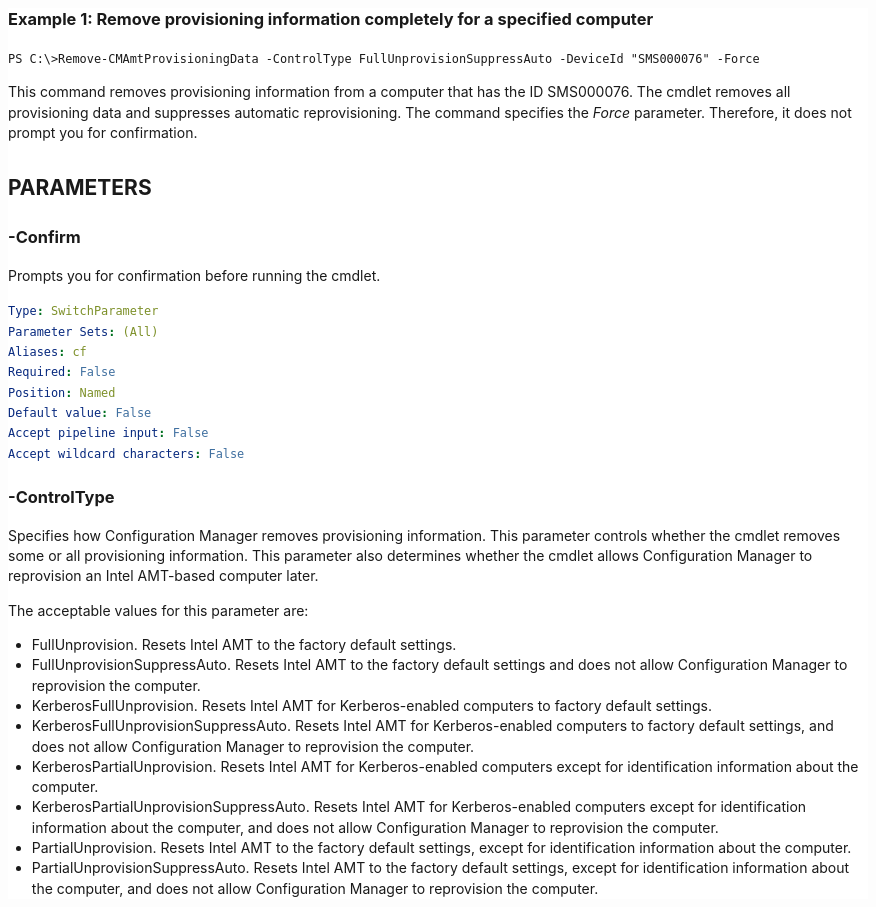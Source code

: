 ### Example 1: Remove provisioning information completely for a specified computer
```
PS C:\>Remove-CMAmtProvisioningData -ControlType FullUnprovisionSuppressAuto -DeviceId "SMS000076" -Force
```

This command removes provisioning information from a computer that has the ID SMS000076.
The cmdlet removes all provisioning data and suppresses automatic reprovisioning.
The command specifies the *Force* parameter.
Therefore, it does not prompt you for confirmation.

## PARAMETERS

### -Confirm
Prompts you for confirmation before running the cmdlet.

```yaml
Type: SwitchParameter
Parameter Sets: (All)
Aliases: cf
Required: False
Position: Named
Default value: False
Accept pipeline input: False
Accept wildcard characters: False
```

### -ControlType
Specifies how Configuration Manager removes provisioning information.
This parameter controls whether the cmdlet removes some or all provisioning information.
This parameter also determines whether the cmdlet allows Configuration Manager to reprovision an Intel AMT-based computer later.

The acceptable values for this parameter are:

- FullUnprovision.
Resets Intel AMT to the factory default settings.
- FullUnprovisionSuppressAuto.
Resets Intel AMT to the factory default settings and does not allow Configuration Manager to reprovision the computer.
- KerberosFullUnprovision.
Resets Intel AMT for Kerberos-enabled computers to factory default settings.
- KerberosFullUnprovisionSuppressAuto.
Resets Intel AMT for Kerberos-enabled computers to factory default settings, and does not allow Configuration Manager to reprovision the computer.
- KerberosPartialUnprovision.
Resets Intel AMT for Kerberos-enabled computers except for identification information about the computer.
- KerberosPartialUnprovisionSuppressAuto.
Resets Intel AMT for Kerberos-enabled computers except for identification information about the computer, and does not allow Configuration Manager to reprovision the computer.
- PartialUnprovision.
Resets Intel AMT to the factory default settings, except for identification information about the computer.
- PartialUnprovisionSuppressAuto.
Resets Intel AMT to the factory default settings, except for identification information about the computer, and does not allow Configuration Manager to reprovision the computer.
